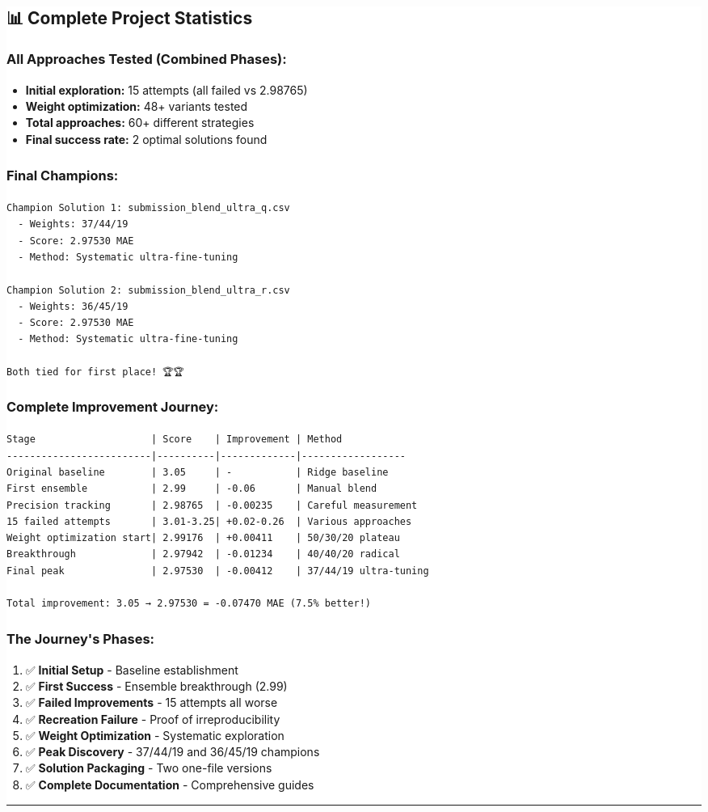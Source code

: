 
## 📊 Complete Project Statistics

### All Approaches Tested (Combined Phases):
- **Initial exploration:** 15 attempts (all failed vs 2.98765)
- **Weight optimization:** 48+ variants tested
- **Total approaches:** 60+ different strategies
- **Final success rate:** 2 optimal solutions found

### Final Champions:
```
Champion Solution 1: submission_blend_ultra_q.csv
  - Weights: 37/44/19
  - Score: 2.97530 MAE
  - Method: Systematic ultra-fine-tuning

Champion Solution 2: submission_blend_ultra_r.csv
  - Weights: 36/45/19  
  - Score: 2.97530 MAE
  - Method: Systematic ultra-fine-tuning

Both tied for first place! 🏆🏆
```

### Complete Improvement Journey:
```
Stage                    | Score    | Improvement | Method
-------------------------|----------|-------------|------------------
Original baseline        | 3.05     | -           | Ridge baseline
First ensemble           | 2.99     | -0.06       | Manual blend
Precision tracking       | 2.98765  | -0.00235    | Careful measurement
15 failed attempts       | 3.01-3.25| +0.02-0.26  | Various approaches
Weight optimization start| 2.99176  | +0.00411    | 50/30/20 plateau
Breakthrough             | 2.97942  | -0.01234    | 40/40/20 radical
Final peak               | 2.97530  | -0.00412    | 37/44/19 ultra-tuning

Total improvement: 3.05 → 2.97530 = -0.07470 MAE (7.5% better!)
```

### The Journey's Phases:
1. ✅ **Initial Setup** - Baseline establishment
2. ✅ **First Success** - Ensemble breakthrough (2.99)
3. ✅ **Failed Improvements** - 15 attempts all worse
4. ✅ **Recreation Failure** - Proof of irreproducibility
5. ✅ **Weight Optimization** - Systematic exploration
6. ✅ **Peak Discovery** - 37/44/19 and 36/45/19 champions
7. ✅ **Solution Packaging** - Two one-file versions
8. ✅ **Complete Documentation** - Comprehensive guides

---
